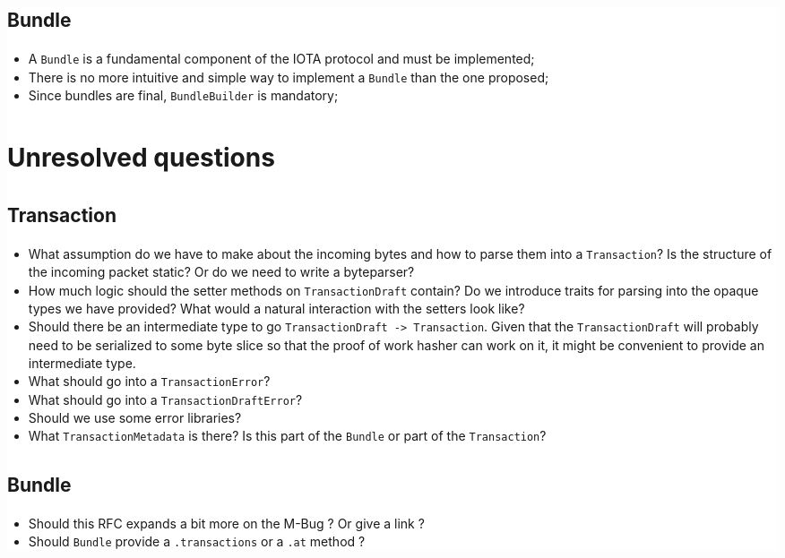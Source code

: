 ## Bundle

- A `Bundle` is a fundamental component of the IOTA protocol and must be implemented;
- There is no more intuitive and simple way to implement a `Bundle` than the one proposed;
- Since bundles are final, `BundleBuilder` is mandatory;

# Unresolved questions

## Transaction

+ What assumption do we have to make about the incoming bytes and how to parse
  them into a `Transaction`? Is the structure of the incoming packet static? Or
  do we need to write a byteparser?
+ How much logic should the setter methods on `TransactionDraft` contain? Do we
  introduce traits for parsing into the opaque types we have provided? What
  would a natural interaction with the setters look like?
+ Should there be an intermediate type to go `TransactionDraft -> Transaction`.
  Given that the `TransactionDraft` will probably need to be serialized to some byte
  slice so that the proof of work hasher can work on it, it might be convenient
  to provide an intermediate type.
+ What should go into a `TransactionError`?
+ What should go into a `TransactionDraftError`?
+ Should we use some error libraries?
+ What `TransactionMetadata` is there? Is this part of the `Bundle` or part of
  the `Transaction`?

## Bundle

- Should this RFC expands a bit more on the M-Bug ? Or give a link ?
- Should `Bundle` provide a `.transactions` or a `.at` method ?
